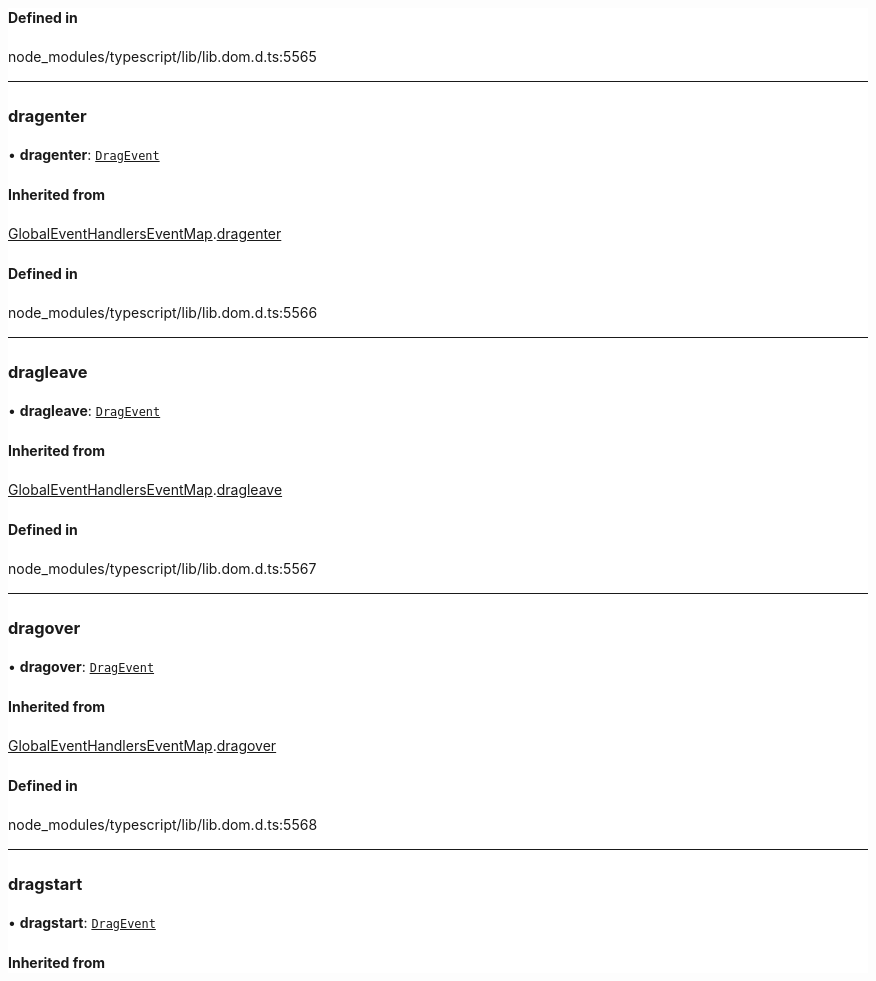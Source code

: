 #### Defined in

node_modules/typescript/lib/lib.dom.d.ts:5565

___

### dragenter

• **dragenter**: [`DragEvent`](../modules/main_module._internal_.md#dragevent)

#### Inherited from

[GlobalEventHandlersEventMap](main_module._internal_.GlobalEventHandlersEventMap.md).[dragenter](main_module._internal_.GlobalEventHandlersEventMap.md#dragenter)

#### Defined in

node_modules/typescript/lib/lib.dom.d.ts:5566

___

### dragleave

• **dragleave**: [`DragEvent`](../modules/main_module._internal_.md#dragevent)

#### Inherited from

[GlobalEventHandlersEventMap](main_module._internal_.GlobalEventHandlersEventMap.md).[dragleave](main_module._internal_.GlobalEventHandlersEventMap.md#dragleave)

#### Defined in

node_modules/typescript/lib/lib.dom.d.ts:5567

___

### dragover

• **dragover**: [`DragEvent`](../modules/main_module._internal_.md#dragevent)

#### Inherited from

[GlobalEventHandlersEventMap](main_module._internal_.GlobalEventHandlersEventMap.md).[dragover](main_module._internal_.GlobalEventHandlersEventMap.md#dragover)

#### Defined in

node_modules/typescript/lib/lib.dom.d.ts:5568

___

### dragstart

• **dragstart**: [`DragEvent`](../modules/main_module._internal_.md#dragevent)

#### Inherited from
